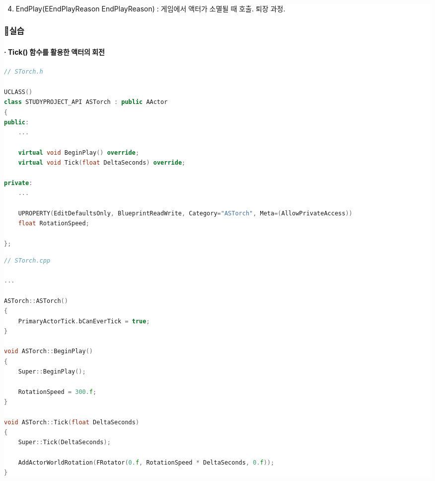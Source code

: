 4. EndPlay(EEndPlayReason EndPlayReason) : 게임에서 액터가 소멸될 때 호출. 퇴장 과정.



### 🔸실습

#### ·  Tick() 함수를 활용한 액터의 회전

```c++
// STorch.h

UCLASS()
class STUDYPROJECT_API ASTorch : public AActor
{
public:
    ...
    
    virtual void BeginPlay() override;
  	virtual void Tick(float DeltaSeconds) override;
    
private:
    ...
    
    UPROPERTY(EditDefaultsOnly, BlueprintReadWrite, Category="ASTorch", Meta=(AllowPrivateAccess))
    float RotationSpeed;
    
};
```

```c++
// STorch.cpp

...
    
ASTorch::ASTorch()
{
    PrimaryActorTick.bCanEverTick = true;
}

void ASTorch::BeginPlay()
{
    Super::BeginPlay();
    
    RotationSpeed = 300.f;
}

void ASTorch::Tick(float DeltaSeconds)
{
    Super::Tick(DeltaSeconds);
    
    AddActorWorldRotation(FRotator(0.f, RotationSpeed * DeltaSeconds, 0.f));
}
```
